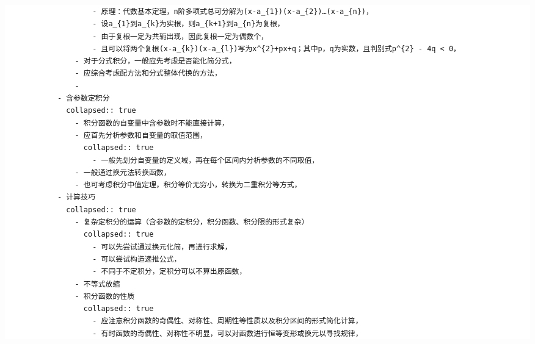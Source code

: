 						- 原理：代数基本定理，n阶多项式总可分解为(x-a_{1})(x-a_{2})…(x-a_{n})，
						- 设a_{1}到a_{k}为实根，则a_{k+1}到a_{n}为复根，
						- 由于复根一定为共轭出现，因此复根一定为偶数个，
						- 且可以将两个复根(x-a_{k})(x-a_{l})写为x^{2}+px+q；其中p，q为实数，且判别式p^{2} - 4q < 0，
					- 对于分式积分，一般应先考虑是否能化简分式，
					- 应综合考虑配方法和分式整体代换的方法，
					-
				- 含参数定积分
				  collapsed:: true
					- 积分函数的自变量中含参数时不能直接计算，
					- 应首先分析参数和自变量的取值范围，
					  collapsed:: true
						- 一般先划分自变量的定义域，再在每个区间内分析参数的不同取值，
					- 一般通过换元法转换函数，
					- 也可考虑积分中值定理，积分等价无穷小，转换为二重积分等方式，
				- 计算技巧
				  collapsed:: true
					- 复杂定积分的运算（含参数的定积分，积分函数、积分限的形式复杂）
					  collapsed:: true
						- 可以先尝试通过换元化简，再进行求解，
						- 可以尝试构造递推公式，
						- 不同于不定积分，定积分可以不算出原函数，
					- 不等式放缩
					- 积分函数的性质
					  collapsed:: true
						- 应注意积分函数的奇偶性、对称性、周期性等性质以及积分区间的形式简化计算，
						- 有时函数的奇偶性、对称性不明显，可以对函数进行恒等变形或换元以寻找规律，
